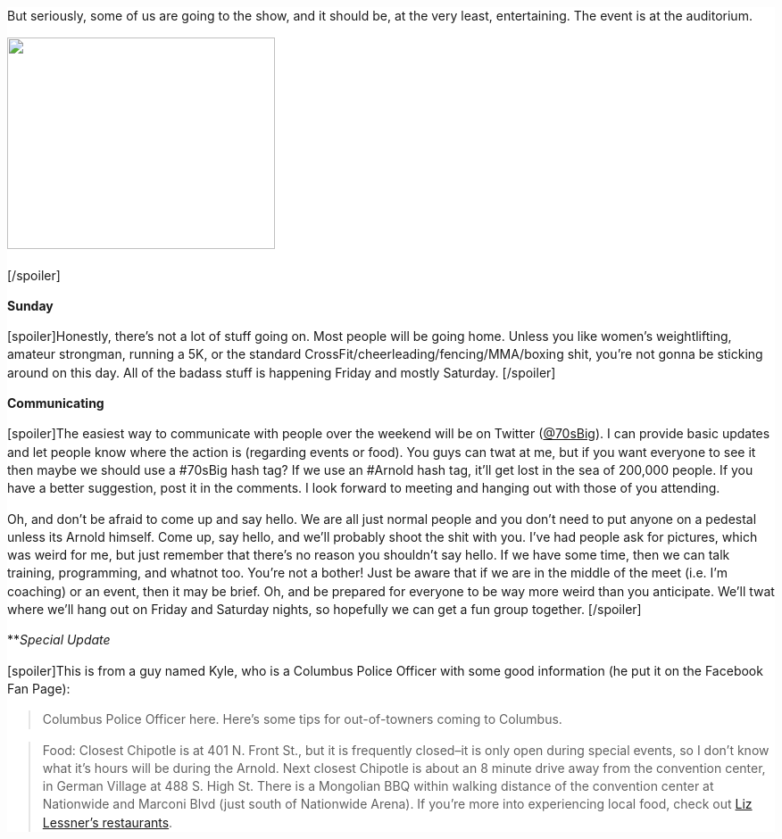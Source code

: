 But seriously, some of us are going to the show, and it should be, at the very least, entertaining. The event is at the auditorium.
  

  
[<img data-attachment-id="6445" data-permalink="/blog/2012/02/70s-big-guide-to-the-arnold/arnold/" data-orig-file="/2012/02/arnold.jpg" data-orig-size="300,237" data-comments-opened="1" data-image-meta="{&quot;aperture&quot;:&quot;0&quot;,&quot;credit&quot;:&quot;&quot;,&quot;camera&quot;:&quot;&quot;,&quot;caption&quot;:&quot;&quot;,&quot;created_timestamp&quot;:&quot;0&quot;,&quot;copyright&quot;:&quot;&quot;,&quot;focal_length&quot;:&quot;0&quot;,&quot;iso&quot;:&quot;0&quot;,&quot;shutter_speed&quot;:&quot;0&quot;,&quot;title&quot;:&quot;&quot;}" data-image-title="arnold" data-image-description="" data-medium-file="/2012/02/arnold.jpg" data-large-file="/2012/02/arnold.jpg" src="/2012/02/arnold.jpg" alt="" title="arnold" width="300" height="237" class="aligncenter size-full wp-image-6445" />][2]
  
[/spoiler]
  

  
**Sunday**
  
[spoiler]Honestly, there&#8217;s not a lot of stuff going on. Most people will be going home. Unless you like women&#8217;s weightlifting, amateur strongman, running a 5K, or the standard CrossFit/cheerleading/fencing/MMA/boxing shit, you&#8217;re not gonna be sticking around on this day. All of the badass stuff is happening Friday and mostly Saturday. [/spoiler]
  

  
**Communicating**
  
[spoiler]The easiest way to communicate with people over the weekend will be on Twitter (<a href="https://twitter.com/#!/70sBig" target="_blank">@70sBig</a>). I can provide basic updates and let people know where the action is (regarding events or food). You guys can twat at me, but if you want everyone to see it then maybe we should use a #70sBig hash tag? If we use an #Arnold hash tag, it&#8217;ll get lost in the sea of 200,000 people. If you have a better suggestion, post it in the comments. I look forward to meeting and hanging out with those of you attending.
  

  
Oh, and don&#8217;t be afraid to come up and say hello. We are all just normal people and you don&#8217;t need to put anyone on a pedestal unless its Arnold himself. Come up, say hello, and we&#8217;ll probably shoot the shit with you. I&#8217;ve had people ask for pictures, which was weird for me, but just remember that there&#8217;s no reason you shouldn&#8217;t say hello. If we have some time, then we can talk training, programming, and whatnot too. You&#8217;re not a bother! Just be aware that if we are in the middle of the meet (i.e. I&#8217;m coaching) or an event, then it may be brief. Oh, and be prepared for everyone to be way more weird than you anticipate. We&#8217;ll twat where we&#8217;ll hang out on Friday and Saturday nights, so hopefully we can get a fun group together. [/spoiler]
  

  
**_Special Update</strong>_
  
[spoiler]This is from a guy named Kyle, who is a Columbus Police Officer with some good information (he put it on the Facebook Fan Page):</p> 

> Columbus Police Officer here. Here&#8217;s some tips for out-of-towners coming to Columbus.
  
> 
  
> Food: Closest Chipotle is at 401 N. Front St., but it is frequently closed&#8211;it is only open during special events, so I don&#8217;t know what it&#8217;s hours will be during the Arnold. Next closest Chipotle is about an 8 minute drive away from the convention center, in German Village at 488 S. High St. There is a Mongolian BBQ within walking distance of the convention center at Nationwide and Marconi Blvd (just south of Nationwide Arena). If you&#8217;re more into experiencing local food, check out <a href="http://www.thetravelchica.com/2011/09/best-restaurants-columbus-liz-lessner-tip-top-bettys-surly-girl/" target="_blank">Liz Lessner&#8217;s restaurants</a>.
  
> 
  

 [1]: /2012/02/ArnoldClassic1.jpg
 [2]: /2012/02/arnold.jpg